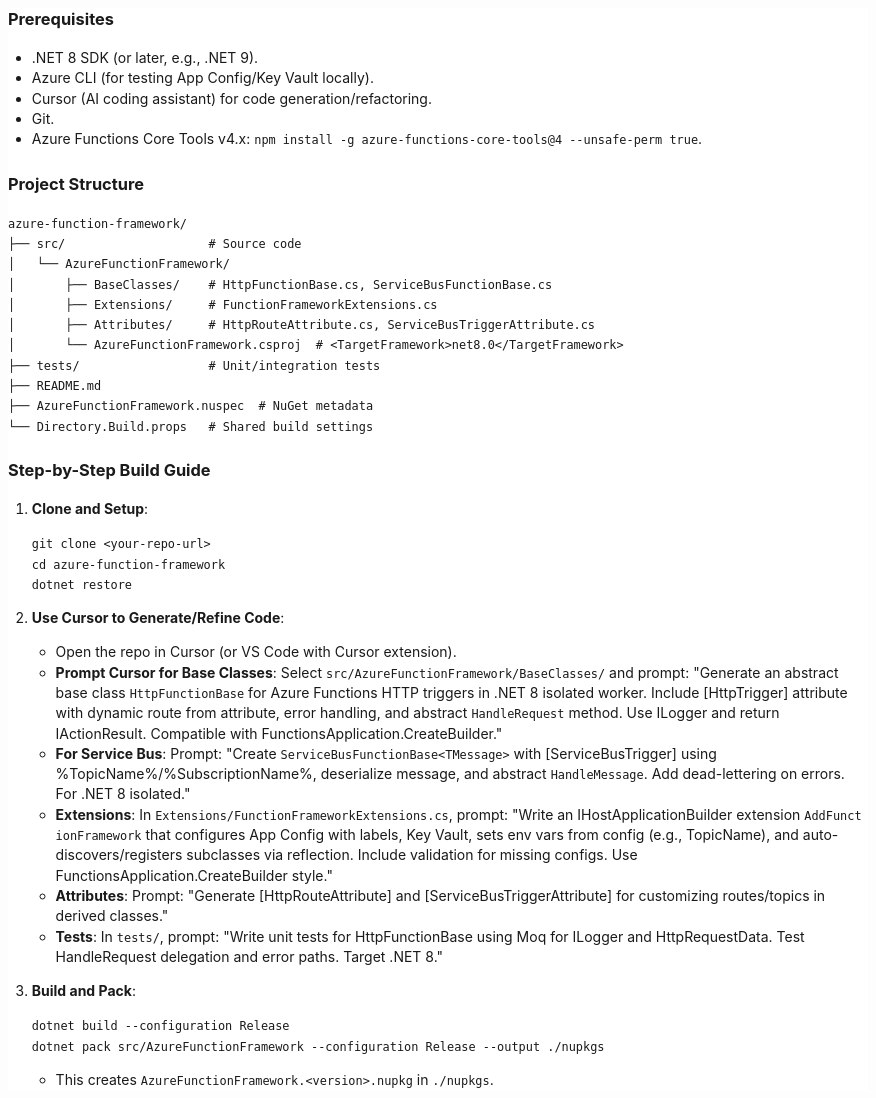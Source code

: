 ### Prerequisites
- .NET 8 SDK (or later, e.g., .NET 9).
- Azure CLI (for testing App Config/Key Vault locally).
- Cursor (AI coding assistant) for code generation/refactoring.
- Git.
- Azure Functions Core Tools v4.x: `npm install -g azure-functions-core-tools@4 --unsafe-perm true`.

### Project Structure
```
azure-function-framework/
├── src/                    # Source code
│   └── AzureFunctionFramework/
│       ├── BaseClasses/    # HttpFunctionBase.cs, ServiceBusFunctionBase.cs
│       ├── Extensions/     # FunctionFrameworkExtensions.cs
│       ├── Attributes/     # HttpRouteAttribute.cs, ServiceBusTriggerAttribute.cs
│       └── AzureFunctionFramework.csproj  # <TargetFramework>net8.0</TargetFramework>
├── tests/                  # Unit/integration tests
├── README.md
├── AzureFunctionFramework.nuspec  # NuGet metadata
└── Directory.Build.props   # Shared build settings
```

### Step-by-Step Build Guide
1. **Clone and Setup**:
   ```
   git clone <your-repo-url>
   cd azure-function-framework
   dotnet restore
   ```

2. **Use Cursor to Generate/Refine Code**:
   - Open the repo in Cursor (or VS Code with Cursor extension).
   - **Prompt Cursor for Base Classes**: Select `src/AzureFunctionFramework/BaseClasses/` and prompt: "Generate an abstract base class `HttpFunctionBase` for Azure Functions HTTP triggers in .NET 8 isolated worker. Include [HttpTrigger] attribute with dynamic route from attribute, error handling, and abstract `HandleRequest` method. Use ILogger and return IActionResult. Compatible with FunctionsApplication.CreateBuilder."
   - **For Service Bus**: Prompt: "Create `ServiceBusFunctionBase<TMessage>` with [ServiceBusTrigger] using %TopicName%/%SubscriptionName%, deserialize message, and abstract `HandleMessage`. Add dead-lettering on errors. For .NET 8 isolated."
   - **Extensions**: In `Extensions/FunctionFrameworkExtensions.cs`, prompt: "Write an IHostApplicationBuilder extension `AddFunctionFramework` that configures App Config with labels, Key Vault, sets env vars from config (e.g., TopicName), and auto-discovers/registers subclasses via reflection. Include validation for missing configs. Use FunctionsApplication.CreateBuilder style."
   - **Attributes**: Prompt: "Generate [HttpRouteAttribute] and [ServiceBusTriggerAttribute] for customizing routes/topics in derived classes."
   - **Tests**: In `tests/`, prompt: "Write unit tests for HttpFunctionBase using Moq for ILogger and HttpRequestData. Test HandleRequest delegation and error paths. Target .NET 8."

3. **Build and Pack**:
   ```
   dotnet build --configuration Release
   dotnet pack src/AzureFunctionFramework --configuration Release --output ./nupkgs
   ```
   - This creates `AzureFunctionFramework.<version>.nupkg` in `./nupkgs`.
